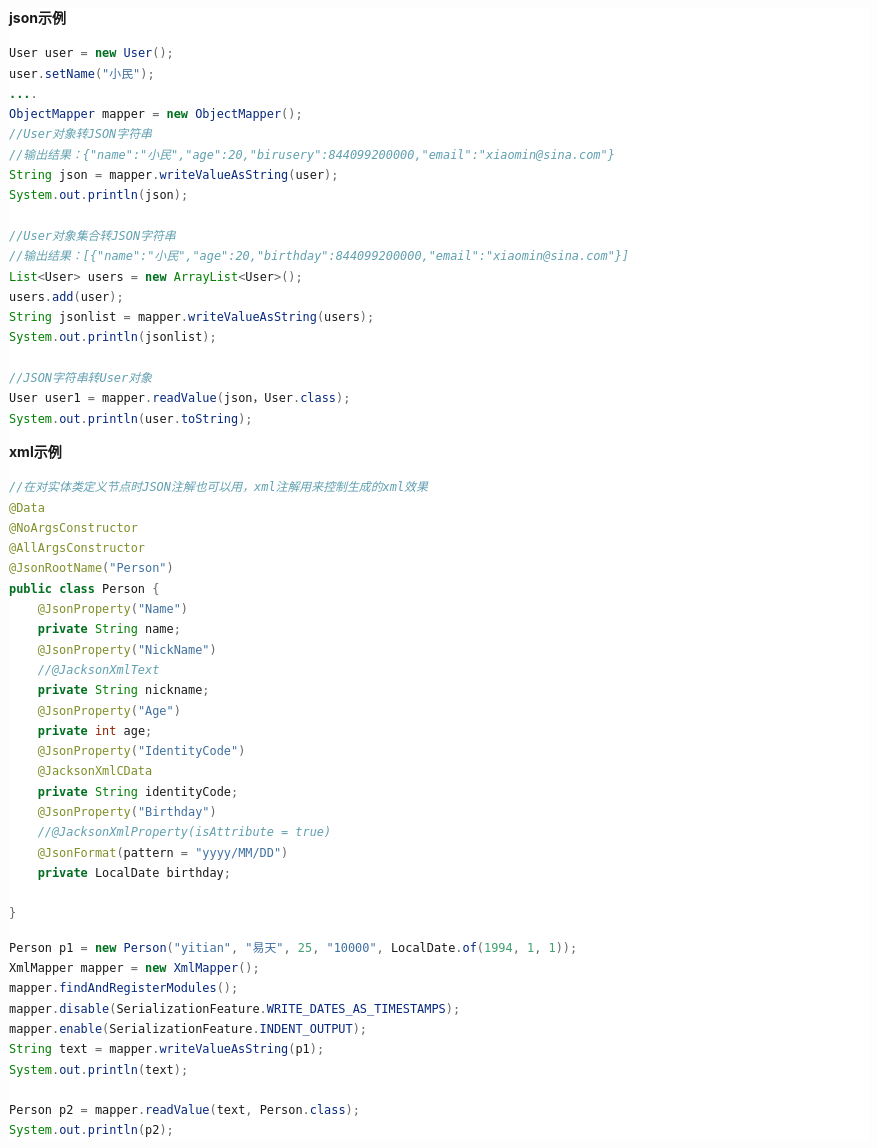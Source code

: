 **json示例**

```java
User user = new User(); 
user.setName("小民");  
....
ObjectMapper mapper = new ObjectMapper(); 
//User对象转JSON字符串 
//输出结果：{"name":"小民","age":20,"birusery":844099200000,"email":"xiaomin@sina.com"} 
String json = mapper.writeValueAsString(user); 
System.out.println(json); 

//User对象集合转JSON字符串 
//输出结果：[{"name":"小民","age":20,"birthday":844099200000,"email":"xiaomin@sina.com"}] 
List<User> users = new ArrayList<User>(); 
users.add(user); 
String jsonlist = mapper.writeValueAsString(users); 
System.out.println(jsonlist); 

//JSON字符串转User对象 
User user1 = mapper.readValue(json，User.class); 
System.out.println(user.toString); 
```

**xml示例**

```java
//在对实体类定义节点时JSON注解也可以用，xml注解用来控制生成的xml效果
@Data
@NoArgsConstructor
@AllArgsConstructor
@JsonRootName("Person")
public class Person {
    @JsonProperty("Name")
    private String name;
    @JsonProperty("NickName")
    //@JacksonXmlText
    private String nickname;
    @JsonProperty("Age")
    private int age;
    @JsonProperty("IdentityCode")
    @JacksonXmlCData
    private String identityCode;
    @JsonProperty("Birthday")
    //@JacksonXmlProperty(isAttribute = true)
    @JsonFormat(pattern = "yyyy/MM/DD")
    private LocalDate birthday;

}
```

```java
Person p1 = new Person("yitian", "易天", 25, "10000", LocalDate.of(1994, 1, 1));
XmlMapper mapper = new XmlMapper();
mapper.findAndRegisterModules();
mapper.disable(SerializationFeature.WRITE_DATES_AS_TIMESTAMPS);
mapper.enable(SerializationFeature.INDENT_OUTPUT);
String text = mapper.writeValueAsString(p1);
System.out.println(text);

Person p2 = mapper.readValue(text, Person.class);
System.out.println(p2);
```
